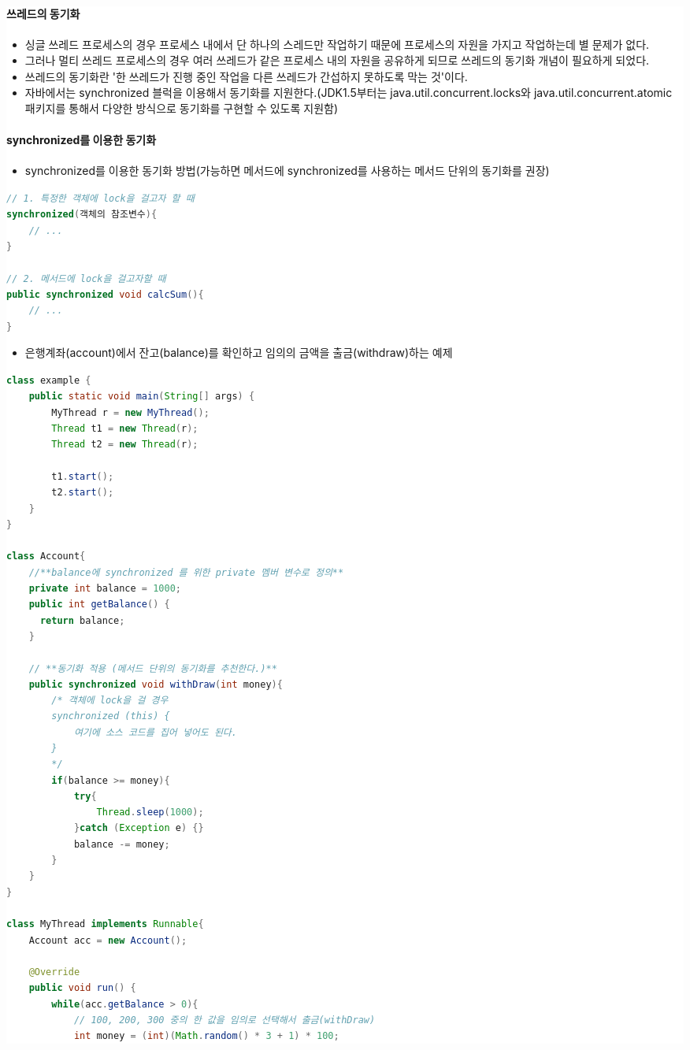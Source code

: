 #### 쓰레드의 동기화
+ 싱글 쓰레드 프로세스의 경우 프로세스 내에서 단 하나의 스레드만 작업하기 때문에 프로세스의 자원을 가지고 작업하는데 별 문제가 없다.
+ 그러나 멀티 쓰레드 프로세스의 경우 여러 쓰레드가 같은 프로세스 내의 자원을 공유하게 되므로 쓰레드의 동기화 개념이 필요하게 되었다.
+ 쓰레드의 동기화란 '한 쓰레드가 진행 중인 작업을 다른 쓰레드가 간섭하지 못하도록 막는 것'이다.
+ 자바에서는 synchronized 블럭을 이용해서 동기화를 지원한다.(JDK1.5부터는 java.util.concurrent.locks와 java.util.concurrent.atomic 패키지를 통해서 다양한 방식으로 동기화를 구현할 수 있도록 지원함)

#### synchronized를 이용한 동기화
+ synchronized를 이용한 동기화 방법(가능하면 메서드에 synchronized를 사용하는 메서드 단위의 동기화를 권장)
```java
// 1. 특정한 객체에 lock을 걸고자 할 때
synchronized(객체의 참조변수){
    // ...
}

// 2. 메서드에 lock을 걸고자할 때
public synchronized void calcSum(){
    // ...
}
```
+ 은행계좌(account)에서 잔고(balance)를 확인하고 임의의 금액을 출금(withdraw)하는 예제
```java
class example {
    public static void main(String[] args) {
        MyThread r = new MyThread();
        Thread t1 = new Thread(r);
        Thread t2 = new Thread(r);

        t1.start();
        t2.start();
    }
}

class Account{
    //**balance에 synchronized 를 위한 private 멤버 변수로 정의**
    private int balance = 1000;
    public int getBalance() {
      return balance;
    }

    // **동기화 적용 (메서드 단위의 동기화를 추천한다.)**
    public synchronized void withDraw(int money){
        /* 객체에 lock을 걸 경우
        synchronized (this) {
            여기에 소스 코드를 집어 넣어도 된다.
        }
        */
        if(balance >= money){
            try{
                Thread.sleep(1000);
            }catch (Exception e) {}
            balance -= money;
        }
    }
}

class MyThread implements Runnable{
    Account acc = new Account();

    @Override
    public void run() {
        while(acc.getBalance > 0){
            // 100, 200, 300 중의 한 값을 임의로 선택해서 출금(withDraw)
            int money = (int)(Math.random() * 3 + 1) * 100;
```